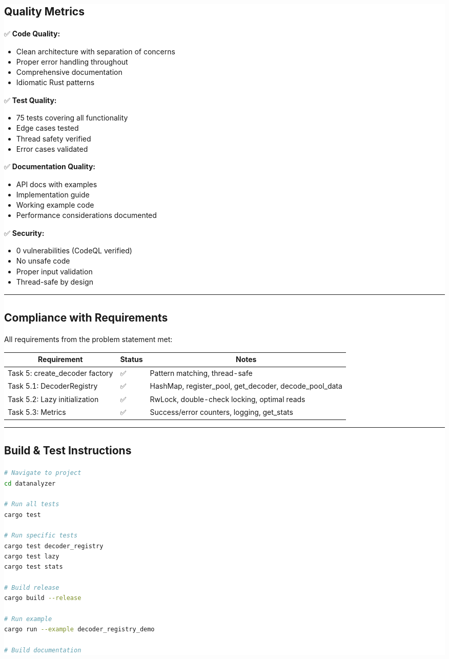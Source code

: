 
## Quality Metrics

✅ **Code Quality:**
- Clean architecture with separation of concerns
- Proper error handling throughout
- Comprehensive documentation
- Idiomatic Rust patterns

✅ **Test Quality:**
- 75 tests covering all functionality
- Edge cases tested
- Thread safety verified
- Error cases validated

✅ **Documentation Quality:**
- API docs with examples
- Implementation guide
- Working example code
- Performance considerations documented

✅ **Security:**
- 0 vulnerabilities (CodeQL verified)
- No unsafe code
- Proper input validation
- Thread-safe by design

---

## Compliance with Requirements

All requirements from the problem statement met:

| Requirement | Status | Notes |
|------------|--------|-------|
| Task 5: create_decoder factory | ✅ | Pattern matching, thread-safe |
| Task 5.1: DecoderRegistry | ✅ | HashMap, register_pool, get_decoder, decode_pool_data |
| Task 5.2: Lazy initialization | ✅ | RwLock, double-check locking, optimal reads |
| Task 5.3: Metrics | ✅ | Success/error counters, logging, get_stats |

---

## Build & Test Instructions

```bash
# Navigate to project
cd datanalyzer

# Run all tests
cargo test

# Run specific tests
cargo test decoder_registry
cargo test lazy
cargo test stats

# Build release
cargo build --release

# Run example
cargo run --example decoder_registry_demo

# Build documentation
```